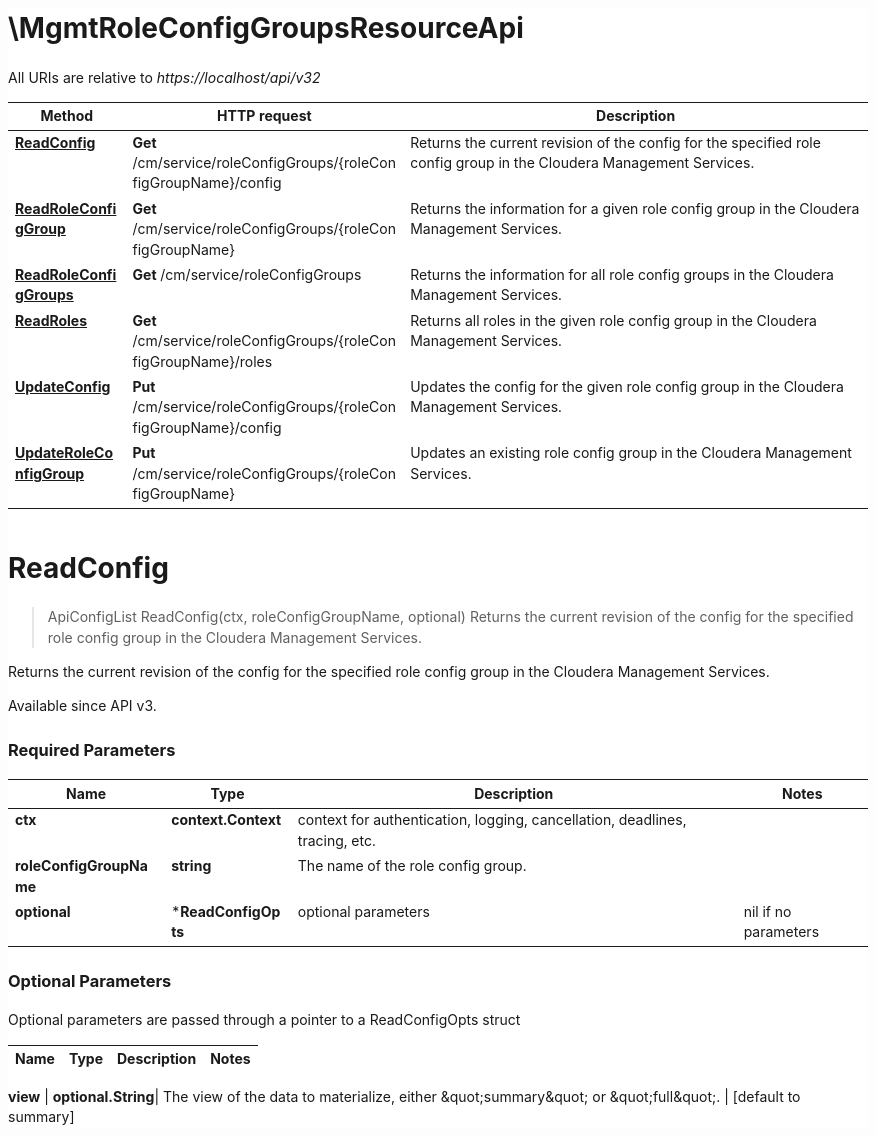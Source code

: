# \MgmtRoleConfigGroupsResourceApi

All URIs are relative to *https://localhost/api/v32*

Method | HTTP request | Description
------------- | ------------- | -------------
[**ReadConfig**](MgmtRoleConfigGroupsResourceApi.md#ReadConfig) | **Get** /cm/service/roleConfigGroups/{roleConfigGroupName}/config | Returns the current revision of the config for the specified role config group in the Cloudera Management Services.
[**ReadRoleConfigGroup**](MgmtRoleConfigGroupsResourceApi.md#ReadRoleConfigGroup) | **Get** /cm/service/roleConfigGroups/{roleConfigGroupName} | Returns the information for a given role config group in the Cloudera Management Services.
[**ReadRoleConfigGroups**](MgmtRoleConfigGroupsResourceApi.md#ReadRoleConfigGroups) | **Get** /cm/service/roleConfigGroups | Returns the information for all role config groups in the Cloudera Management Services.
[**ReadRoles**](MgmtRoleConfigGroupsResourceApi.md#ReadRoles) | **Get** /cm/service/roleConfigGroups/{roleConfigGroupName}/roles | Returns all roles in the given role config group in the Cloudera Management Services.
[**UpdateConfig**](MgmtRoleConfigGroupsResourceApi.md#UpdateConfig) | **Put** /cm/service/roleConfigGroups/{roleConfigGroupName}/config | Updates the config for the given role config group in the Cloudera Management Services.
[**UpdateRoleConfigGroup**](MgmtRoleConfigGroupsResourceApi.md#UpdateRoleConfigGroup) | **Put** /cm/service/roleConfigGroups/{roleConfigGroupName} | Updates an existing role config group in the Cloudera Management Services.


# **ReadConfig**
> ApiConfigList ReadConfig(ctx, roleConfigGroupName, optional)
Returns the current revision of the config for the specified role config group in the Cloudera Management Services.

Returns the current revision of the config for the specified role config group in the Cloudera Management Services. <p> Available since API v3.

### Required Parameters

Name | Type | Description  | Notes
------------- | ------------- | ------------- | -------------
 **ctx** | **context.Context** | context for authentication, logging, cancellation, deadlines, tracing, etc.
  **roleConfigGroupName** | **string**| The name of the role config group. | 
 **optional** | ***ReadConfigOpts** | optional parameters | nil if no parameters

### Optional Parameters
Optional parameters are passed through a pointer to a ReadConfigOpts struct

Name | Type | Description  | Notes
------------- | ------------- | ------------- | -------------

 **view** | **optional.String**| The view of the data to materialize, either \&quot;summary\&quot; or \&quot;full\&quot;. | [default to summary]
